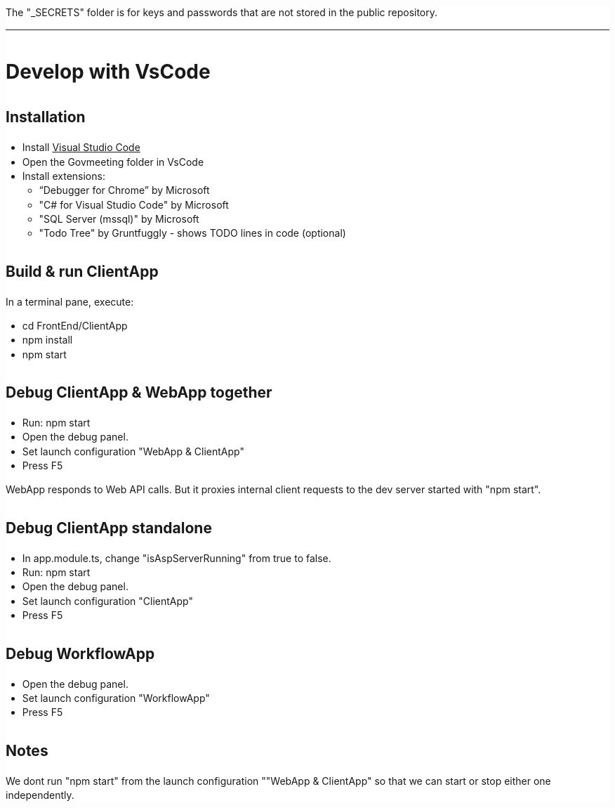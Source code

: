 The "_SECRETS" folder is for keys and passwords that are not stored in the public repository.

--------------------------------------------------------------
# Develop with VsCode

## Installation
* Install <a href="https://code.visualstudio.com/download"> Visual Studio Code <a>
* Open the Govmeeting folder in VsCode
* Install extensions:
  * “Debugger for Chrome” by Microsoft
  * "C# for Visual Studio Code" by Microsoft
  * "SQL Server (mssql)" by Microsoft
  * "Todo Tree" by Gruntfuggly - shows TODO lines in code (optional)

## Build & run ClientApp

In a terminal pane, execute:
 - cd FrontEnd/ClientApp
 - npm install
 - npm start

## Debug ClientApp & WebApp together
* Run: npm start
* Open the debug panel.
* Set launch configuration "WebApp & ClientApp"
* Press F5

WebApp responds to Web API calls. But it proxies internal client requests to the dev server started with "npm start".

## Debug ClientApp standalone
* In app.module.ts, change "isAspServerRunning" from true to false.
* Run: npm start
* Open the debug panel.
* Set launch configuration "ClientApp"
* Press F5

## Debug WorkflowApp
* Open the debug panel.
* Set launch configuration "WorkflowApp"
* Press F5

## Notes

We dont run "npm start" from the launch configuration ""WebApp & ClientApp" so that we can start or stop either one independently.

